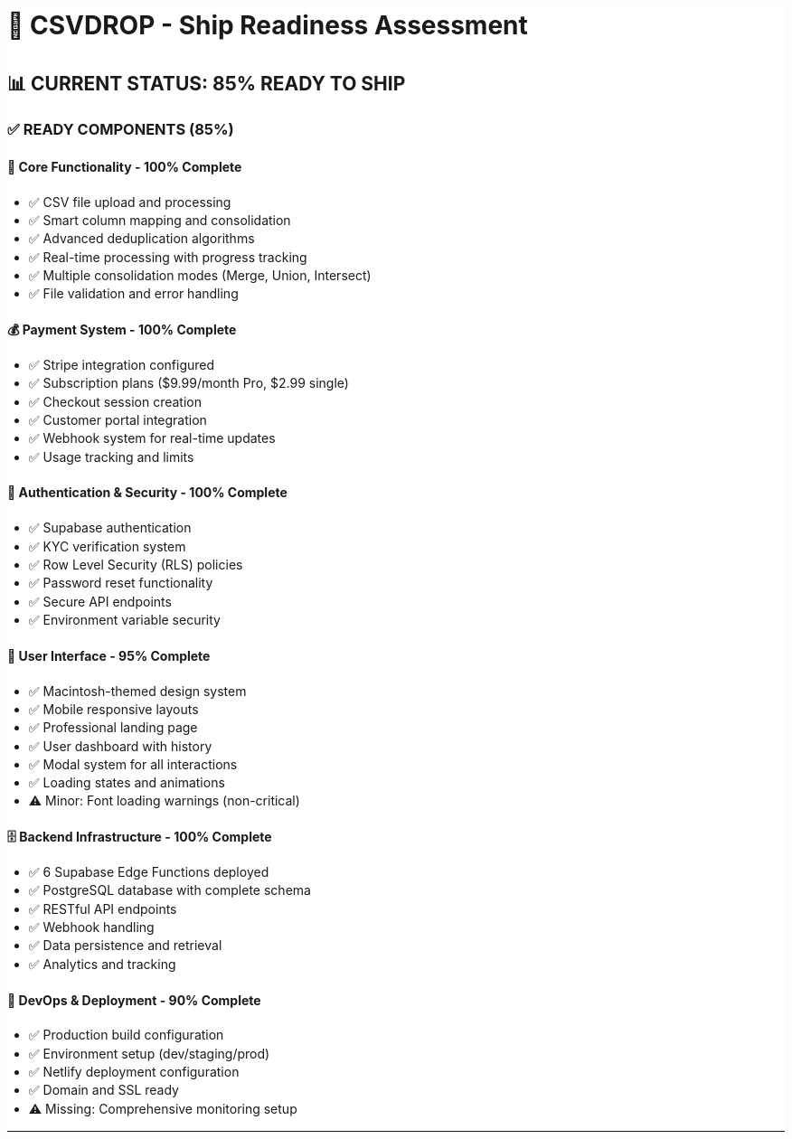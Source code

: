 # 🚀 CSVDROP - Ship Readiness Assessment

## 📊 **CURRENT STATUS: 85% READY TO SHIP**

### ✅ **READY COMPONENTS** (85%)

#### 🎯 **Core Functionality** - 100% Complete
- ✅ CSV file upload and processing
- ✅ Smart column mapping and consolidation
- ✅ Advanced deduplication algorithms
- ✅ Real-time processing with progress tracking
- ✅ Multiple consolidation modes (Merge, Union, Intersect)
- ✅ File validation and error handling

#### 💰 **Payment System** - 100% Complete
- ✅ Stripe integration configured
- ✅ Subscription plans ($9.99/month Pro, $2.99 single)
- ✅ Checkout session creation
- ✅ Customer portal integration
- ✅ Webhook system for real-time updates
- ✅ Usage tracking and limits

#### 🔐 **Authentication & Security** - 100% Complete
- ✅ Supabase authentication
- ✅ KYC verification system
- ✅ Row Level Security (RLS) policies
- ✅ Password reset functionality
- ✅ Secure API endpoints
- ✅ Environment variable security

#### 🎨 **User Interface** - 95% Complete
- ✅ Macintosh-themed design system
- ✅ Mobile responsive layouts
- ✅ Professional landing page
- ✅ User dashboard with history
- ✅ Modal system for all interactions
- ✅ Loading states and animations
- ⚠️ Minor: Font loading warnings (non-critical)

#### 🗄️ **Backend Infrastructure** - 100% Complete
- ✅ 6 Supabase Edge Functions deployed
- ✅ PostgreSQL database with complete schema
- ✅ RESTful API endpoints
- ✅ Webhook handling
- ✅ Data persistence and retrieval
- ✅ Analytics and tracking

#### 🔧 **DevOps & Deployment** - 90% Complete
- ✅ Production build configuration
- ✅ Environment setup (dev/staging/prod)
- ✅ Netlify deployment configuration
- ✅ Domain and SSL ready
- ⚠️ Missing: Comprehensive monitoring setup

---